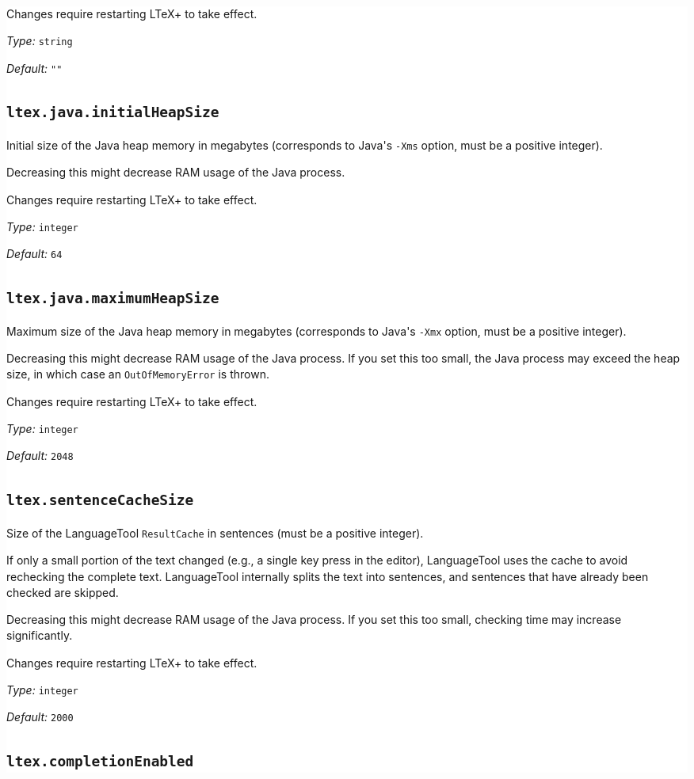 Changes require restarting LTeX+ to take effect.



*Type:* `string`

*Default:* `""`

## `ltex.java.initialHeapSize`



Initial size of the Java heap memory in megabytes (corresponds to Java's `-Xms` option, must be a positive integer).

Decreasing this might decrease RAM usage of the Java process.

Changes require restarting LTeX+ to take effect.



*Type:* `integer`

*Default:* `64`

## `ltex.java.maximumHeapSize`



Maximum size of the Java heap memory in megabytes (corresponds to Java's `-Xmx` option, must be a positive integer).

Decreasing this might decrease RAM usage of the Java process. If you set this too small, the Java process may exceed the heap size, in which case an `OutOfMemoryError` is thrown.

Changes require restarting LTeX+ to take effect.



*Type:* `integer`

*Default:* `2048`

## `ltex.sentenceCacheSize`

Size of the LanguageTool `ResultCache` in sentences (must be a positive integer).

If only a small portion of the text changed (e.g., a single key press in the editor), LanguageTool uses the cache to avoid rechecking the complete text. LanguageTool internally splits the text into sentences, and sentences that have already been checked are skipped.

Decreasing this might decrease RAM usage of the Java process. If you set this too small, checking time may increase significantly.

Changes require restarting LTeX+ to take effect.

*Type:* `integer`

*Default:* `2000`

## `ltex.completionEnabled`
